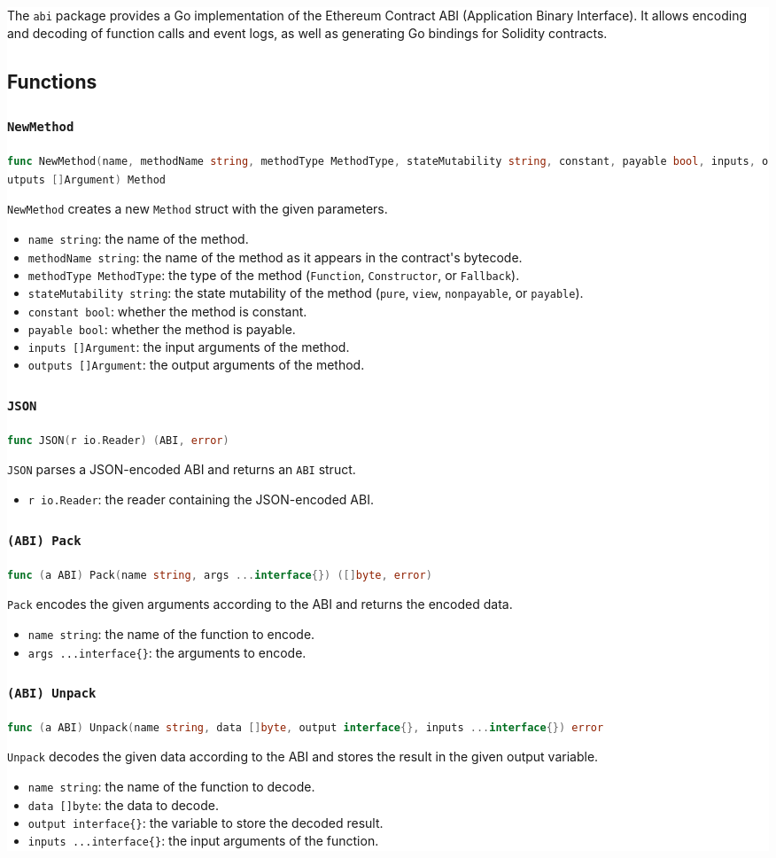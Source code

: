 The `abi` package provides a Go implementation of the Ethereum Contract ABI (Application Binary Interface). It allows encoding and decoding of function calls and event logs, as well as generating Go bindings for Solidity contracts.

## Functions

### `NewMethod`

```go
func NewMethod(name, methodName string, methodType MethodType, stateMutability string, constant, payable bool, inputs, outputs []Argument) Method
```

`NewMethod` creates a new `Method` struct with the given parameters.

- `name string`: the name of the method.
- `methodName string`: the name of the method as it appears in the contract's bytecode.
- `methodType MethodType`: the type of the method (`Function`, `Constructor`, or `Fallback`).
- `stateMutability string`: the state mutability of the method (`pure`, `view`, `nonpayable`, or `payable`).
- `constant bool`: whether the method is constant.
- `payable bool`: whether the method is payable.
- `inputs []Argument`: the input arguments of the method.
- `outputs []Argument`: the output arguments of the method.

### `JSON`

```go
func JSON(r io.Reader) (ABI, error)
```

`JSON` parses a JSON-encoded ABI and returns an `ABI` struct.

- `r io.Reader`: the reader containing the JSON-encoded ABI.

### `(ABI) Pack`

```go
func (a ABI) Pack(name string, args ...interface{}) ([]byte, error)
```

`Pack` encodes the given arguments according to the ABI and returns the encoded data.

- `name string`: the name of the function to encode.
- `args ...interface{}`: the arguments to encode.

### `(ABI) Unpack`

```go
func (a ABI) Unpack(name string, data []byte, output interface{}, inputs ...interface{}) error
```

`Unpack` decodes the given data according to the ABI and stores the result in the given output variable.

- `name string`: the name of the function to decode.
- `data []byte`: the data to decode.
- `output interface{}`: the variable to store the decoded result.
- `inputs ...interface{}`: the input arguments of the function.
